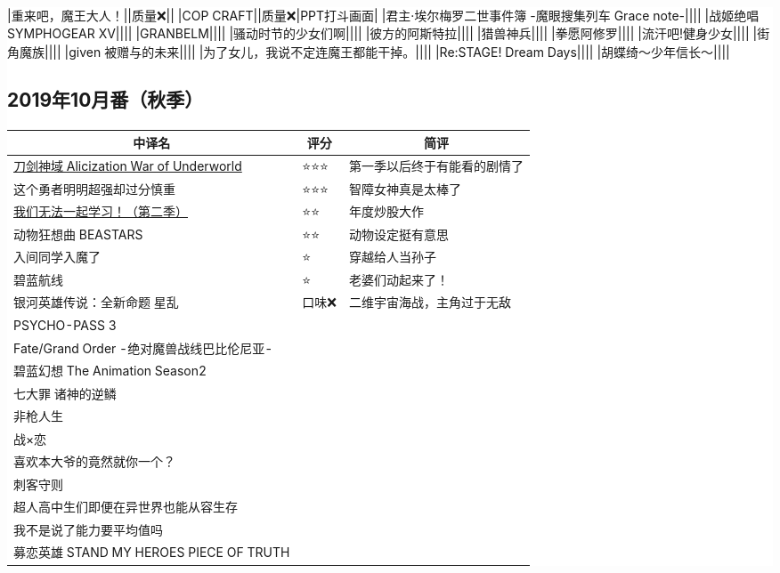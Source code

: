 |重来吧，魔王大人！||质量❌||
|COP CRAFT||质量❌|PPT打斗画面|
|君主·埃尔梅罗二世事件簿 -魔眼搜集列车 Grace note-||||
|战姬绝唱SYMPHOGEAR XV||||
|GRANBELM||||
|骚动时节的少女们啊||||
|彼方的阿斯特拉||||
|猎兽神兵||||
|拳愿阿修罗||||
|流汗吧!健身少女||||
|街角魔族||||
|given 被赠与的未来||||
|为了女儿，我说不定连魔王都能干掉。||||
|Re:STAGE! Dream Days||||
|胡蝶绮～少年信长～||||

## 2019年10月番（秋季）

|中译名|评分|简评|
|---|---|---|
|[刀剑神域 Alicization War of Underworld](#刀剑神域Alicization篇)|⭐⭐⭐|第一季以后终于有能看的剧情了|
|这个勇者明明超强却过分慎重|⭐⭐⭐|智障女神真是太棒了|
|[我们无法一起学习！（第二季）](#我们无法一起学习)|⭐⭐|年度炒股大作
|动物狂想曲 BEASTARS|⭐⭐|动物设定挺有意思|
|入间同学入魔了|⭐|穿越给人当孙子|
|碧蓝航线|⭐|老婆们动起来了！|
|银河英雄传说：全新命题 星乱|口味❌|二维宇宙海战，主角过于无敌|
|PSYCHO-PASS 3|||
|Fate/Grand Order -绝对魔兽战线巴比伦尼亚-|
|碧蓝幻想 The Animation Season2|
|七大罪 诸神的逆鳞|
|非枪人生|
|战×恋|
|喜欢本大爷的竟然就你一个？|
|刺客守则|
|超人高中生们即便在异世界也能从容生存|
|我不是说了能力要平均值吗|
|募恋英雄 STAND MY HEROES PIECE OF TRUTH|
